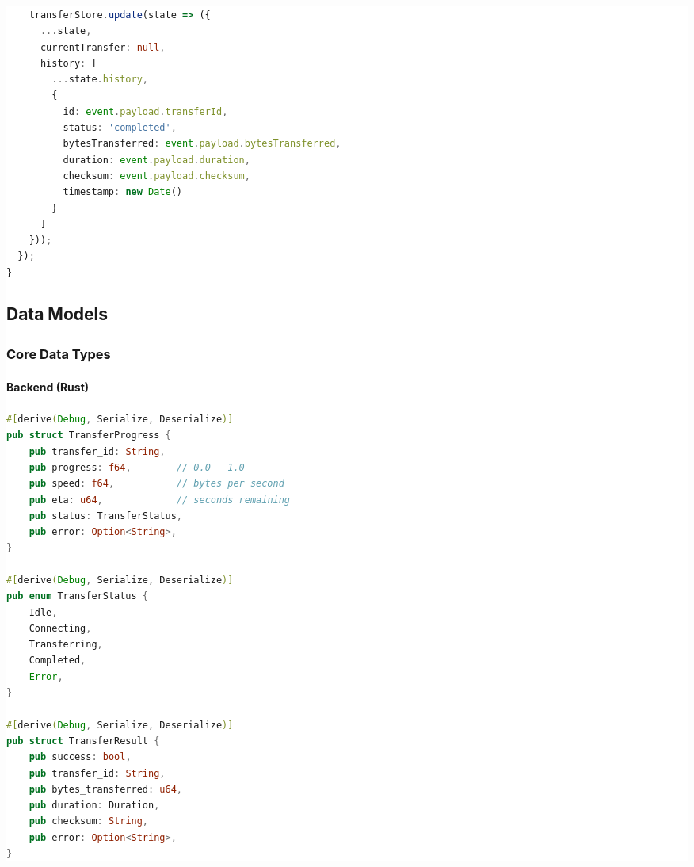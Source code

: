 ```typescript
    transferStore.update(state => ({
      ...state,
      currentTransfer: null,
      history: [
        ...state.history,
        {
          id: event.payload.transferId,
          status: 'completed',
          bytesTransferred: event.payload.bytesTransferred,
          duration: event.payload.duration,
          checksum: event.payload.checksum,
          timestamp: new Date()
        }
      ]
    }));
  });
}
```

## Data Models

### Core Data Types

#### Backend (Rust)

```rust
#[derive(Debug, Serialize, Deserialize)]
pub struct TransferProgress {
    pub transfer_id: String,
    pub progress: f64,        // 0.0 - 1.0
    pub speed: f64,           // bytes per second
    pub eta: u64,             // seconds remaining
    pub status: TransferStatus,
    pub error: Option<String>,
}

#[derive(Debug, Serialize, Deserialize)]
pub enum TransferStatus {
    Idle,
    Connecting,
    Transferring,
    Completed,
    Error,
}

#[derive(Debug, Serialize, Deserialize)]
pub struct TransferResult {
    pub success: bool,
    pub transfer_id: String,
    pub bytes_transferred: u64,
    pub duration: Duration,
    pub checksum: String,
    pub error: Option<String>,
}
```
